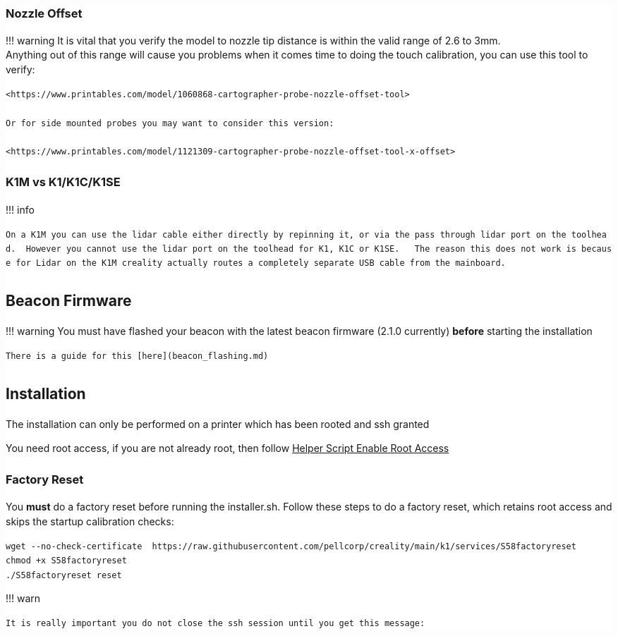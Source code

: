 
### Nozzle Offset

!!! warning
    It is vital that you verify the model to nozzle tip distance is within the valid range of 2.6 to 3mm.  
    Anything out of this range will cause you problems when it comes time to doing the touch calibration, you can use this tool to verify:
    
    <https://www.printables.com/model/1060868-cartographer-probe-nozzle-offset-tool>

    Or for side mounted probes you may want to consider this version:

    <https://www.printables.com/model/1121309-cartographer-probe-nozzle-offset-tool-x-offset>

### K1M vs K1/K1C/K1SE

!!! info

    On a K1M you can use the lidar cable either directly by repinning it, or via the pass through lidar port on the toolhead.  However you cannot use the lidar port on the toolhead for K1, K1C or K1SE.   The reason this does not work is because for Lidar on the K1M creality actually routes a completely separate USB cable from the mainboard.

## Beacon Firmware

!!! warning
    You must have flashed your beacon with the latest beacon firmware (2.1.0 currently) **before** starting the installation

    There is a guide for this [here](beacon_flashing.md)

## Installation

The installation can only be performed on a printer which has been rooted and ssh granted

You need root access, if you are not already root, then follow [Helper Script Enable Root Access](https://guilouz.github.io/Creality-Helper-Script-Wiki/firmwares/install-and-update-rooted-firmware-k1/#enable-root-access)

### Factory Reset 

You **must** do a factory reset before running the installer.sh.   Follow these steps to do a factory reset, which retains root access and skips the startup calibration checks:

```
wget --no-check-certificate  https://raw.githubusercontent.com/pellcorp/creality/main/k1/services/S58factoryreset
chmod +x S58factoryreset
./S58factoryreset reset
```

!!! warn

    It is really important you do not close the ssh session until you get this message:
